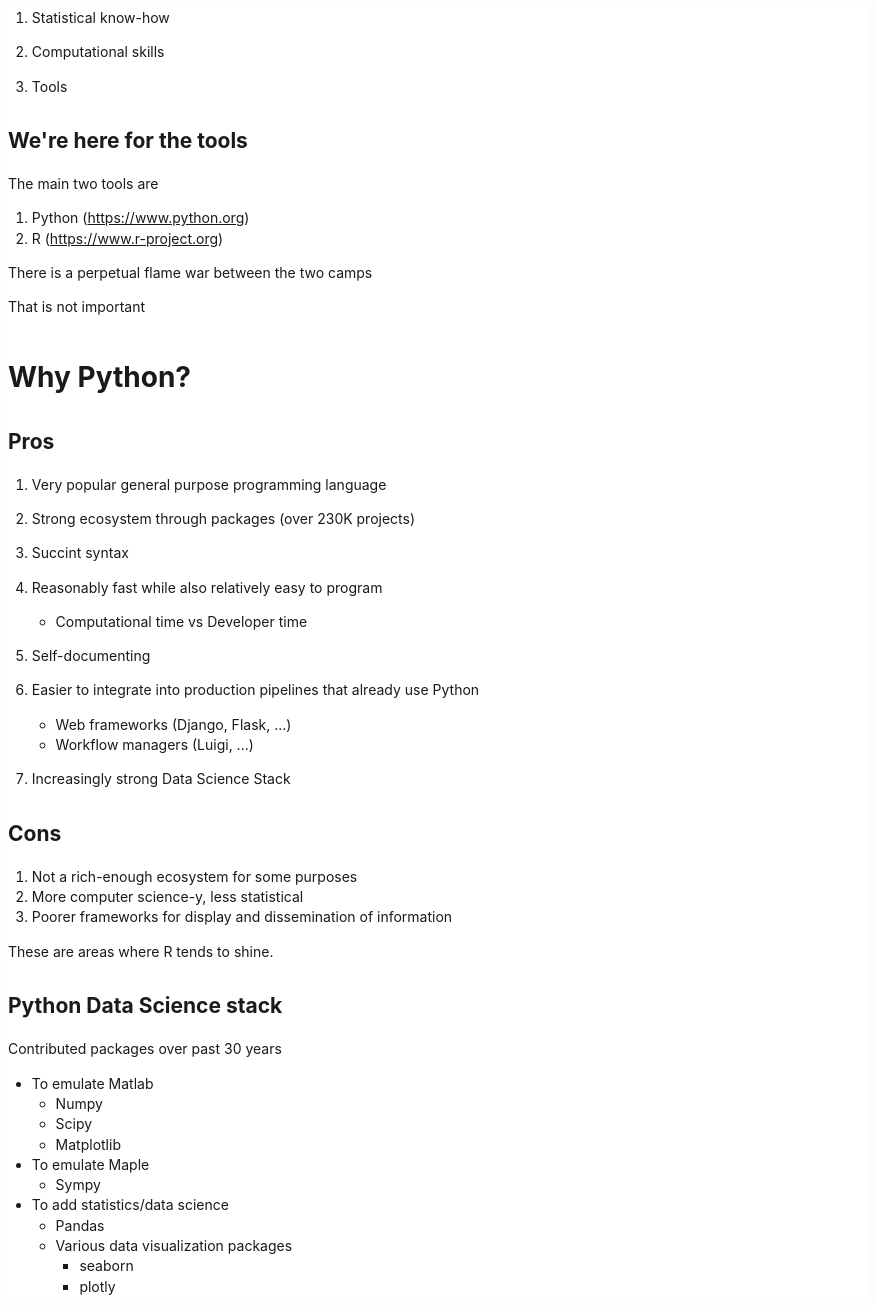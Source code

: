 1. Statistical know-how
1. Computational skills

1. Tools

## We're here for the tools

The main two tools are

1. Python (https://www.python.org)
1. R (https://www.r-project.org)

There is a perpetual flame war between the two camps

That is not important

# Why Python?

## Pros

1. Very popular general purpose programming language
1. Strong ecosystem through packages (over 230K projects)
1. Succint syntax 
1. Reasonably fast while also relatively easy to program
  
    + Computational time vs Developer time
1. Self-documenting
1. Easier to integrate into production pipelines that already use Python
    + Web frameworks (Django, Flask, ...)
    + Workflow managers (Luigi, ...)
1. Increasingly strong Data Science Stack

## Cons

1. Not a rich-enough ecosystem for some purposes
1. More computer science-y, less statistical
1. Poorer frameworks for display and dissemination of information

These are areas where R tends to shine. 

## Python Data Science stack

Contributed packages over past 30 years

+ To emulate Matlab
    + Numpy
    + Scipy
    + Matplotlib
+ To emulate Maple
    + Sympy
+ To add statistics/data science
    + Pandas
    + Various data visualization packages
        - seaborn
        - plotly
